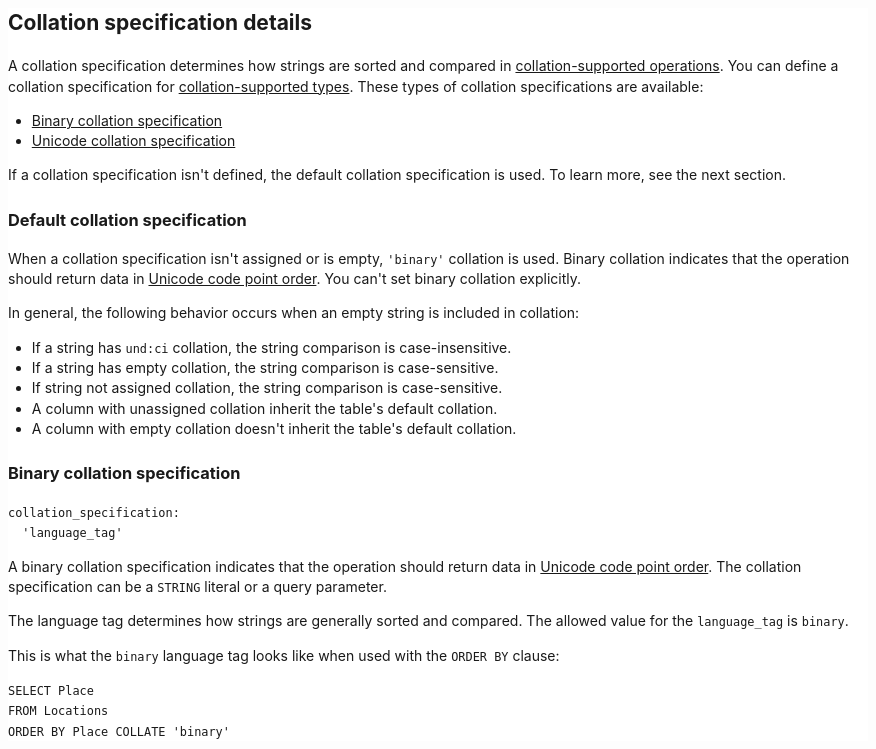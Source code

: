 ## Collation specification details 
<a id="collate_spec_details"></a>

A collation specification determines how strings are sorted and compared in
[collation-supported operations][collate-operations]. You can define a
collation specification for [collation-supported types][collate-define].
These types of collation specifications are available:

+ [Binary collation specification][binary-collation]
+ [Unicode collation specification][unicode-collation]

If a collation specification isn't defined, the default collation specification
is used. To learn more, see the next section.

### Default collation specification 
<a id="default_collation"></a>

When a collation specification isn't assigned or is empty,
`'binary'` collation is used. Binary collation indicates that the
operation should return data in [Unicode code point order][unicode-code-point].
You can't set binary collation explicitly.

In general, the following behavior occurs when an empty string is included in
collation:

+   If a string has `und:ci` collation, the string comparison is
    case-insensitive.
+   If a string has empty collation, the string comparison is case-sensitive.
+   If string not assigned collation, the string comparison is case-sensitive.
+   A column with unassigned collation inherit the table's default
    collation.
+   A column with empty collation doesn't inherit the table's default collation.

### Binary collation specification 
<a id="binary_collation"></a>

```zetasql
collation_specification:
  'language_tag'
```

A binary collation specification indicates that the operation should
return data in [Unicode code point order][unicode-code-point]. The
collation specification can be a `STRING` literal or a query parameter.

The language tag determines how strings are generally sorted and compared.
The allowed value for the `language_tag` is `binary`.

This is what the `binary` language tag looks like when used with the `ORDER BY`
clause:

```zetasql
SELECT Place
FROM Locations
ORDER BY Place COLLATE 'binary'
```


[unicode-code-point]: https://en.wikipedia.org/wiki/List_of_Unicode_characters
[iana-language-subtag-registry]: https://www.iana.org/assignments/language-subtag-registry/language-subtag-registry
[unicode-locale-identifier]: https://www.unicode.org/reports/tr35/#Unicode_locale_identifier
[tr35-collation-settings]: http://www.unicode.org/reports/tr35/tr35-collation.html#Setting_Options
[tr10-collation-algorithm]: http://www.unicode.org/reports/tr10/
[collate-operations]: #collate_operations
[collate-define]: #collate_define
[collate-propagate]: #collate_propagate
[collate-spec-details]: #collate_spec_details
[collate-funcs]: #collate_funcs
[collate-query]: #collate_query
[collate-dts]: #collate_data_types
[collate-ddl]: #collate_ddl
[unicode-collation]: #unicode_collation
[binary-collation]: #binary_collation
[functions-propagation]: #functions_propagation
[operators-propagation]: #operators_propagation
[expressions-propagation]: #expressions_propagation
[collate-extensions]: #collation_extensions
[limitations]: #limitations
[order-by-clause]: https://github.com/google/zetasql/blob/master/docs/query-syntax.md#order_by_clause
[collate-clause]: https://github.com/google/zetasql/blob/master/docs/query-syntax.md#collate_clause
[create-schema]: #create_schema_statement
[create-table]: #create_table_statement
[alter-schema]: #alter_schema_collate_statement
[alter-table]: #alter_table_collate_statement
[alter-column]: #alter_column_set_data_type_statement
[add-column]: #alter_table_add_column_statement
[string-dt]: https://github.com/google/zetasql/blob/master/docs/data-types.md#string_type
[struct-dt]: https://github.com/google/zetasql/blob/master/docs/data-types.md#struct_type
[array-dt]: https://github.com/google/zetasql/blob/master/docs/data-types.md#array_type
[join-types]: https://github.com/google/zetasql/blob/master/docs/query-syntax.md#join_types
[group-by-clause]: https://github.com/google/zetasql/blob/master/docs/query-syntax.md#group_by_clause
[window-clause]: https://github.com/google/zetasql/blob/master/docs/query-syntax.md#window_clause
[set-operators]: https://github.com/google/zetasql/blob/master/docs/query-syntax.md#set_operators
[unnest-operator]: https://github.com/google/zetasql/blob/master/docs/query-syntax.md#unnest_operator
[aead_decrypt_string]: https://github.com/google/zetasql/blob/master/docs/aead_encryption_functions.md.md#aeaddecrypt_string
[any-value]: https://github.com/google/zetasql/blob/master/docs/aggregate_functions.md#any_value
[approx-top-count]: https://github.com/google/zetasql/blob/master/docs/approximate_aggregate_functions.md#approx_top_count
[array-agg]: https://github.com/google/zetasql/blob/master/docs/aggregate_functions.md#array_agg
[array-to-string]: https://github.com/google/zetasql/blob/master/docs/array_functions.md#array_to_string
[array-slice]: https://github.com/google/zetasql/blob/master/docs/array_functions.md#array_slice
[array-first]: https://github.com/google/zetasql/blob/master/docs/array_functions.md#array_first
[array-last]: https://github.com/google/zetasql/blob/master/docs/array_functions.md#array_last
[cast]: https://github.com/google/zetasql/blob/master/docs/conversion_functions.md
[collate]: https://github.com/google/zetasql/blob/master/docs/string_functions.md#collate
[concat]: https://github.com/google/zetasql/blob/master/docs/string_functions.md#concat
[count]: https://github.com/google/zetasql/blob/master/docs/aggregate_functions.md#count
[ends-with]: https://github.com/google/zetasql/blob/master/docs/string_functions.md#ends_with
[format-func]: https://github.com/google/zetasql/blob/master/docs/string_functions.md#format_string
[format-date]: https://github.com/google/zetasql/blob/master/docs/date_functions.md#format_date
[format-datetime]: https://github.com/google/zetasql/blob/master/docs/datetime_functions.md#format_datetime
[format-time]: https://github.com/google/zetasql/blob/master/docs/time_functions.md#format_time
[format-timestamp]: https://github.com/google/zetasql/blob/master/docs/timestamp_functions.md#format_timestamp
[from-proto]: https://github.com/google/zetasql/blob/master/docs/protocol_buffer_functions.md#from_proto
[greatest]: https://github.com/google/zetasql/blob/master/docs/mathematical_functions.md#greatest
[initcap]: https://github.com/google/zetasql/blob/master/docs/string_functions.md#initcap
[instr]: https://github.com/google/zetasql/blob/master/docs/string_functions.md#instr
[json-extract]: https://github.com/google/zetasql/blob/master/docs/json_functions.md#json_extract
[json-extract-array]: https://github.com/google/zetasql/blob/master/docs/json_functions.md#json_extract_array
[json-extract-scalar]: https://github.com/google/zetasql/blob/master/docs/json_functions.md#json_extract_scalar
[json-extract-string-array]: https://github.com/google/zetasql/blob/master/docs/json_functions.md#json_extract_string_array
[json-query]: https://github.com/google/zetasql/blob/master/docs/json_functions.md#json_query
[json-query-array]: https://github.com/google/zetasql/blob/master/docs/json_functions.md#json_query_array
[json-value]: https://github.com/google/zetasql/blob/master/docs/json_functions.md#json_value
[json-value-array]: https://github.com/google/zetasql/blob/master/docs/json_functions.md#json_value_array
[lag]: https://github.com/google/zetasql/blob/master/docs/navigation_functions.md#lag
[lead]: https://github.com/google/zetasql/blob/master/docs/navigation_functions.md#lead
[least]: https://github.com/google/zetasql/blob/master/docs/mathematical_functions.md#least
[left]: https://github.com/google/zetasql/blob/master/docs/string_functions.md#left
[lower]: https://github.com/google/zetasql/blob/master/docs/string_functions.md#lower
[lpad]: https://github.com/google/zetasql/blob/master/docs/string_functions.md#lpad
[max]: https://github.com/google/zetasql/blob/master/docs/aggregate_functions.md#max
[min]: https://github.com/google/zetasql/blob/master/docs/aggregate_functions.md#min
[nethost]: https://github.com/google/zetasql/blob/master/docs/net_functions.md#nethost
[netmake-net]: https://github.com/google/zetasql/blob/master/docs/net_functions.md#netmake_net
[netpublic-suffix]: https://github.com/google/zetasql/blob/master/docs/net_functions.md#netpublic_suffix
[netreg-domain]: https://github.com/google/zetasql/blob/master/docs/net_functions.md#netreg_domain
[nth-value]: https://github.com/google/zetasql/blob/master/docs/navigation_functions.md#nth_value
[normalize]: https://github.com/google/zetasql/blob/master/docs/string_functions.md#normalize
[normalize-and-casefold]: https://github.com/google/zetasql/blob/master/docs/string_functions.md#normalize_and_casefold
[nulliferror]: https://github.com/google/zetasql/blob/master/docs/debugging_functions.md#nulliferror
[proto-default-if-null]: https://github.com/google/zetasql/blob/master/docs/protocol_buffer_functions.md#proto_default_if_null
[repeat]: https://github.com/google/zetasql/blob/master/docs/string_functions.md#repeat
[replace]: https://github.com/google/zetasql/blob/master/docs/string_functions.md#replace
[reverse]: https://github.com/google/zetasql/blob/master/docs/string_functions.md#reverse
[right]: https://github.com/google/zetasql/blob/master/docs/string_functions.md#right
[rpad]: https://github.com/google/zetasql/blob/master/docs/string_functions.md#rpad
[soundex]: https://github.com/google/zetasql/blob/master/docs/string_functions.md#soundex
[split]: https://github.com/google/zetasql/blob/master/docs/string_functions.md#split
[starts-with]: https://github.com/google/zetasql/blob/master/docs/string_functions.md#starts_with
[string-func]: https://github.com/google/zetasql/blob/master/docs/conversion_functions.md#other_conv_functions
[string-agg]: https://github.com/google/zetasql/blob/master/docs/aggregate_functions.md#string_agg
[strpos]: https://github.com/google/zetasql/blob/master/docs/string_functions.md#strpos
[substr]: https://github.com/google/zetasql/blob/master/docs/string_functions.md#substr
[upper]: https://github.com/google/zetasql/blob/master/docs/string_functions.md#upper
[comparison-op]: https://github.com/google/zetasql/blob/master/docs/operators.md#comparison_operators
[in-op]: https://github.com/google/zetasql/blob/master/docs/operators.md#in_operators
[like-op]: https://github.com/google/zetasql/blob/master/docs/operators.md#like_operator
[q-like-op]: https://github.com/google/zetasql/blob/master/docs/operators.md#like_operator_quantified
[concat-op]: https://github.com/google/zetasql/blob/master/docs/operators.md#concatenation_operator
[field-access-operator]: https://github.com/google/zetasql/blob/master/docs/operators.md#field_access_operator
[array-subscript-operator]: https://github.com/google/zetasql/blob/master/docs/operators.md#array_subscript_operator
[case]: https://github.com/google/zetasql/blob/master/docs/conditional_expressions.md#case
[case-expr]: https://github.com/google/zetasql/blob/master/docs/conditional_expressions.md#case_expr
[coalesce]: https://github.com/google/zetasql/blob/master/docs/conditional_expressions.md#coalesce
[if]: https://github.com/google/zetasql/blob/master/docs/conditional_expressions.md#if
[ifnull]: https://github.com/google/zetasql/blob/master/docs/conditional_expressions.md#ifnull
[nullif]: https://github.com/google/zetasql/blob/master/docs/conditional_expressions.md#nullif